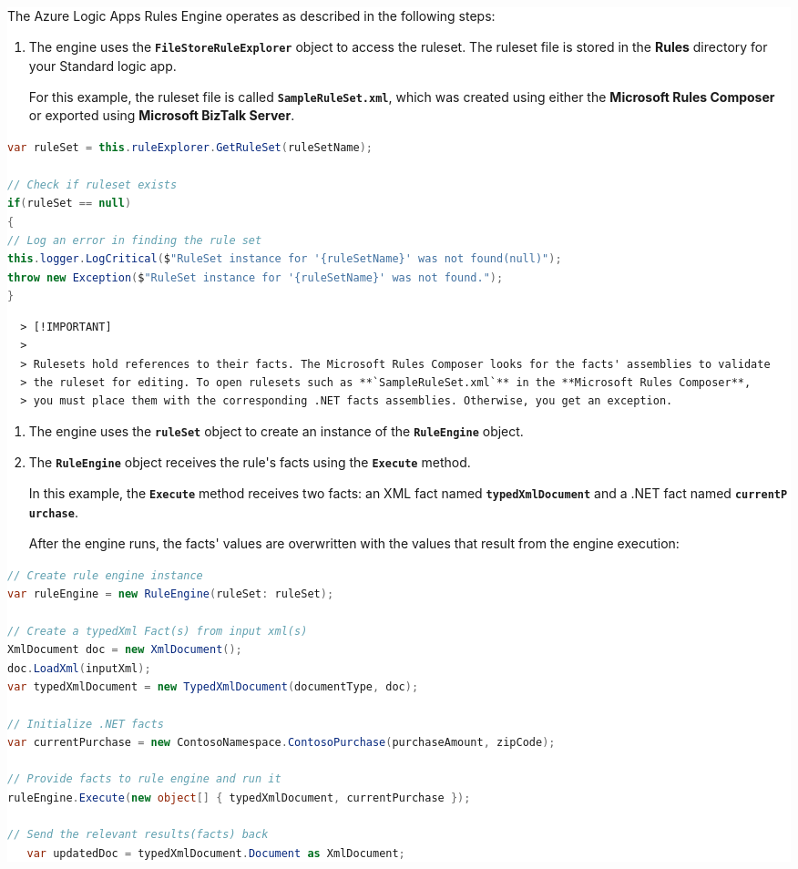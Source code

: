    The Azure Logic Apps Rules Engine operates as described in the following steps:

   1. The engine uses the **`FileStoreRuleExplorer`** object to access the ruleset. The ruleset file is stored in the **Rules** directory for your Standard logic app.
   
      For this example, the ruleset file is called **`SampleRuleSet.xml`**, which was created using either the **Microsoft Rules Composer** or exported using **Microsoft BizTalk Server**.

   ```csharp
   var ruleSet = this.ruleExplorer.GetRuleSet(ruleSetName);
   
   // Check if ruleset exists
   if(ruleSet == null)
   {
   // Log an error in finding the rule set
   this.logger.LogCritical($"RuleSet instance for '{ruleSetName}' was not found(null)");
   throw new Exception($"RuleSet instance for '{ruleSetName}' was not found.");
   }             
   ```

      > [!IMPORTANT]
      >
      > Rulesets hold references to their facts. The Microsoft Rules Composer looks for the facts' assemblies to validate 
      > the ruleset for editing. To open rulesets such as **`SampleRuleSet.xml`** in the **Microsoft Rules Composer**, 
      > you must place them with the corresponding .NET facts assemblies. Otherwise, you get an exception.

   1. The engine uses the **`ruleSet`** object to create an instance of the **`RuleEngine`** object.

   1. The **`RuleEngine`** object receives the rule's facts using the **`Execute`** method.

      In this example, the **`Execute`** method receives two facts: an XML fact named **`typedXmlDocument`** and a .NET fact named **`currentPurchase`**.

      After the engine runs, the facts' values are overwritten with the values that result from the engine execution:

   ```csharp
   // Create rule engine instance
   var ruleEngine = new RuleEngine(ruleSet: ruleSet);

   // Create a typedXml Fact(s) from input xml(s)
   XmlDocument doc = new XmlDocument();
   doc.LoadXml(inputXml);
   var typedXmlDocument = new TypedXmlDocument(documentType, doc);

   // Initialize .NET facts
   var currentPurchase = new ContosoNamespace.ContosoPurchase(purchaseAmount, zipCode);

   // Provide facts to rule engine and run it
   ruleEngine.Execute(new object[] { typedXmlDocument, currentPurchase });

   // Send the relevant results(facts) back
      var updatedDoc = typedXmlDocument.Document as XmlDocument;
   ```
